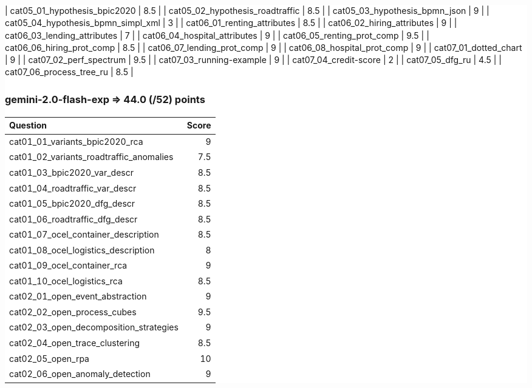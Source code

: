 | cat05_01_hypothesis_bpic2020            |     8.5 |
| cat05_02_hypothesis_roadtraffic         |     8.5 |
| cat05_03_hypothesis_bpmn_json           |     9   |
| cat05_04_hypothesis_bpmn_simpl_xml      |     3   |
| cat06_01_renting_attributes             |     8.5 |
| cat06_02_hiring_attributes              |     9   |
| cat06_03_lending_attributes             |     7   |
| cat06_04_hospital_attributes            |     9   |
| cat06_05_renting_prot_comp              |     9.5 |
| cat06_06_hiring_prot_comp               |     8.5 |
| cat06_07_lending_prot_comp              |     9   |
| cat06_08_hospital_prot_comp             |     9   |
| cat07_01_dotted_chart                   |     9   |
| cat07_02_perf_spectrum                  |     9.5 |
| cat07_03_running-example                |     9   |
| cat07_04_credit-score                   |     2   |
| cat07_05_dfg_ru                         |     4.5 |
| cat07_06_process_tree_ru                |     8.5 |



### gemini-2.0-flash-exp   => 44.0 (/52) points

| Question                                |   Score |
|:----------------------------------------|--------:|
| cat01_01_variants_bpic2020_rca          |     9   |
| cat01_02_variants_roadtraffic_anomalies |     7.5 |
| cat01_03_bpic2020_var_descr             |     8.5 |
| cat01_04_roadtraffic_var_descr          |     8.5 |
| cat01_05_bpic2020_dfg_descr             |     8.5 |
| cat01_06_roadtraffic_dfg_descr          |     8.5 |
| cat01_07_ocel_container_description     |     8.5 |
| cat01_08_ocel_logistics_description     |     8   |
| cat01_09_ocel_container_rca             |     9   |
| cat01_10_ocel_logistics_rca             |     8.5 |
| cat02_01_open_event_abstraction         |     9   |
| cat02_02_open_process_cubes             |     9.5 |
| cat02_03_open_decomposition_strategies  |     9   |
| cat02_04_open_trace_clustering          |     8.5 |
| cat02_05_open_rpa                       |    10   |
| cat02_06_open_anomaly_detection         |     9   |